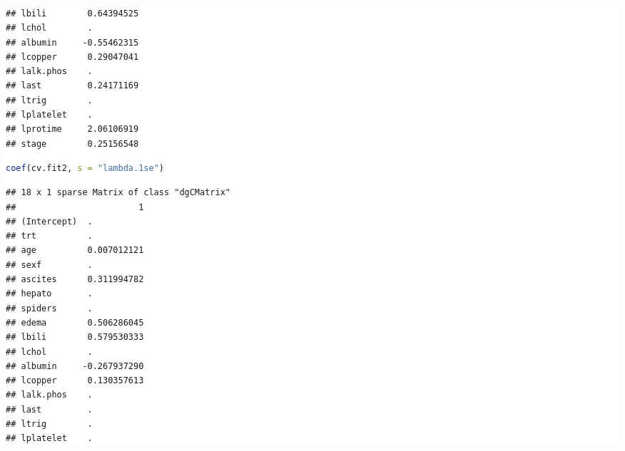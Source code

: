     ## lbili        0.64394525
    ## lchol        .         
    ## albumin     -0.55462315
    ## lcopper      0.29047041
    ## lalk.phos    .         
    ## last         0.24171169
    ## ltrig        .         
    ## lplatelet    .         
    ## lprotime     2.06106919
    ## stage        0.25156548

``` r
coef(cv.fit2, s = "lambda.1se")
```

    ## 18 x 1 sparse Matrix of class "dgCMatrix"
    ##                        1
    ## (Intercept)  .          
    ## trt          .          
    ## age          0.007012121
    ## sexf         .          
    ## ascites      0.311994782
    ## hepato       .          
    ## spiders      .          
    ## edema        0.506286045
    ## lbili        0.579530333
    ## lchol        .          
    ## albumin     -0.267937290
    ## lcopper      0.130357613
    ## lalk.phos    .          
    ## last         .          
    ## ltrig        .          
    ## lplatelet    .          